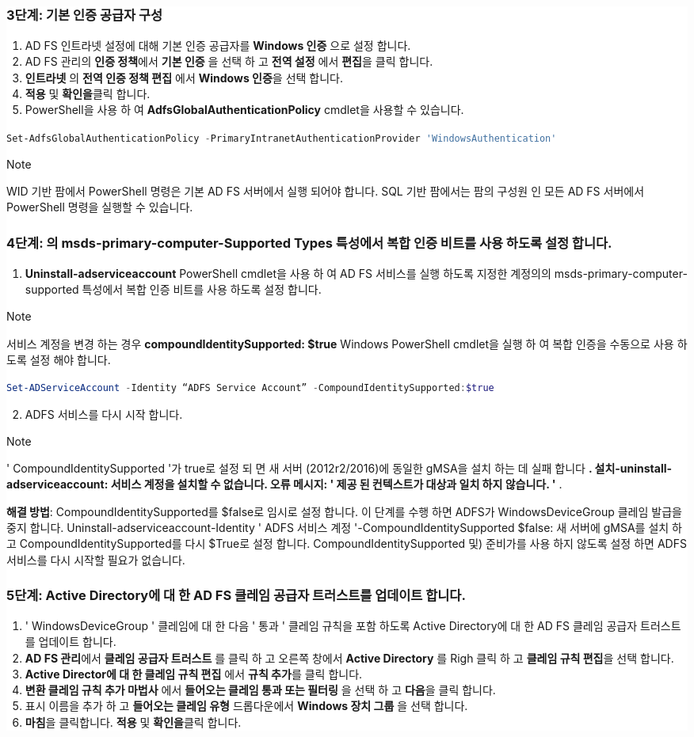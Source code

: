 ### <a name="step-3-configure-the-primary-authentication-provider"></a>3단계: 기본 인증 공급자 구성

1. AD FS 인트라넷 설정에 대해 기본 인증 공급자를 **Windows 인증** 으로 설정 합니다.
2. AD FS 관리의 **인증 정책**에서 **기본 인증** 을 선택 하 고 **전역 설정** 에서 **편집**을 클릭 합니다.
3. **인트라넷** 의 **전역 인증 정책 편집** 에서 **Windows 인증**을 선택 합니다.
4. **적용** 및 **확인을**클릭 합니다.
5. PowerShell을 사용 하 여 **AdfsGlobalAuthenticationPolicy** cmdlet을 사용할 수 있습니다.

``` powershell
Set-AdfsGlobalAuthenticationPolicy -PrimaryIntranetAuthenticationProvider 'WindowsAuthentication'
```
>[!NOTE]
>WID 기반 팜에서 PowerShell 명령은 기본 AD FS 서버에서 실행 되어야 합니다.
>SQL 기반 팜에서는 팜의 구성원 인 모든 AD FS 서버에서 PowerShell 명령을 실행할 수 있습니다.

### <a name="step-4--enable-the-compound-authentication-bit-on-the-msds-supportedencryptiontypes-attribute"></a>4단계:  의 msds-primary-computer-Supported Types 특성에서 복합 인증 비트를 사용 하도록 설정 합니다.

1.  **Uninstall-adserviceaccount** PowerShell cmdlet을 사용 하 여 AD FS 서비스를 실행 하도록 지정한 계정의의 msds-primary-computer-supported 특성에서 복합 인증 비트를 사용 하도록 설정 합니다.  

>[!NOTE]
>서비스 계정을 변경 하는 경우 **compoundIdentitySupported: $true** Windows PowerShell cmdlet을 실행 하 여 복합 인증을 수동으로 사용 하도록 설정 해야 합니다.

``` powershell
Set-ADServiceAccount -Identity “ADFS Service Account” -CompoundIdentitySupported:$true 
```
2. ADFS 서비스를 다시 시작 합니다.

>[!NOTE]
>' CompoundIdentitySupported '가 true로 설정 되 면 새 서버 (2012r2/2016)에 동일한 gMSA을 설치 하는 데 실패 합니다 **. 설치-uninstall-adserviceaccount: 서비스 계정을 설치할 수 없습니다. 오류 메시지: ' 제공 된 컨텍스트가 대상과 일치 하지 않습니다. '** .
>
>**해결 방법**: CompoundIdentitySupported를 $false로 임시로 설정 합니다. 이 단계를 수행 하면 ADFS가 WindowsDeviceGroup 클레임 발급을 중지 합니다. Uninstall-adserviceaccount-Identity ' ADFS 서비스 계정 '-CompoundIdentitySupported $false: 새 서버에 gMSA를 설치 하 고 CompoundIdentitySupported를 다시 $True로 설정 합니다.
CompoundIdentitySupported 및) 준비가를 사용 하지 않도록 설정 하면 ADFS 서비스를 다시 시작할 필요가 없습니다.

### <a name="step-5-update-the-ad-fs-claims-provider-trust-for-active-directory"></a>5단계: Active Directory에 대 한 AD FS 클레임 공급자 트러스트를 업데이트 합니다.

1. ' WindowsDeviceGroup ' 클레임에 대 한 다음 ' 통과 ' 클레임 규칙을 포함 하도록 Active Directory에 대 한 AD FS 클레임 공급자 트러스트를 업데이트 합니다.
2.  **AD FS 관리**에서 **클레임 공급자 트러스트** 를 클릭 하 고 오른쪽 창에서 **Active Directory** 를 Righ 클릭 하 고 **클레임 규칙 편집**을 선택 합니다.
3.  **Active Director에 대 한 클레임 규칙 편집** 에서 **규칙 추가**를 클릭 합니다.
4.  **변환 클레임 규칙 추가 마법사** 에서 **들어오는 클레임 통과 또는 필터링** 을 선택 하 고 **다음**을 클릭 합니다.
5.  표시 이름을 추가 하 고 **들어오는 클레임 유형** 드롭다운에서 **Windows 장치 그룹** 을 선택 합니다.
6.  **마침**을 클릭합니다.  **적용** 및 **확인을**클릭 합니다. 
